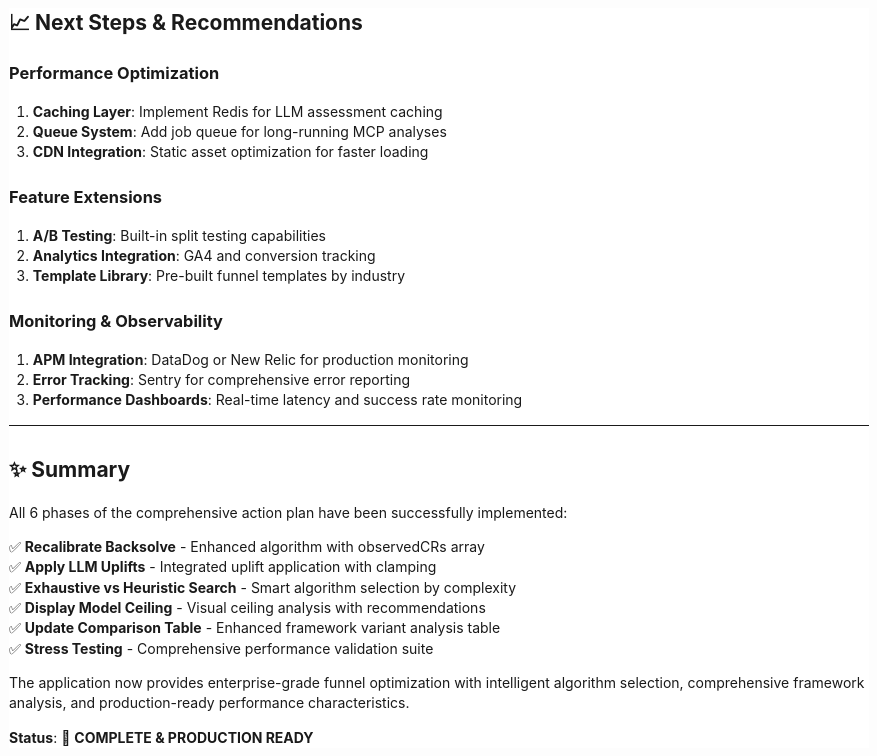 ## 📈 **Next Steps & Recommendations**

### Performance Optimization
1. **Caching Layer**: Implement Redis for LLM assessment caching
2. **Queue System**: Add job queue for long-running MCP analyses  
3. **CDN Integration**: Static asset optimization for faster loading

### Feature Extensions
1. **A/B Testing**: Built-in split testing capabilities
2. **Analytics Integration**: GA4 and conversion tracking
3. **Template Library**: Pre-built funnel templates by industry

### Monitoring & Observability  
1. **APM Integration**: DataDog or New Relic for production monitoring
2. **Error Tracking**: Sentry for comprehensive error reporting
3. **Performance Dashboards**: Real-time latency and success rate monitoring

---

## ✨ **Summary**

All 6 phases of the comprehensive action plan have been successfully implemented:

✅ **Recalibrate Backsolve** - Enhanced algorithm with observedCRs array  
✅ **Apply LLM Uplifts** - Integrated uplift application with clamping  
✅ **Exhaustive vs Heuristic Search** - Smart algorithm selection by complexity  
✅ **Display Model Ceiling** - Visual ceiling analysis with recommendations  
✅ **Update Comparison Table** - Enhanced framework variant analysis table  
✅ **Stress Testing** - Comprehensive performance validation suite  

The application now provides enterprise-grade funnel optimization with intelligent algorithm selection, comprehensive framework analysis, and production-ready performance characteristics.

**Status**: 🎉 **COMPLETE & PRODUCTION READY** 